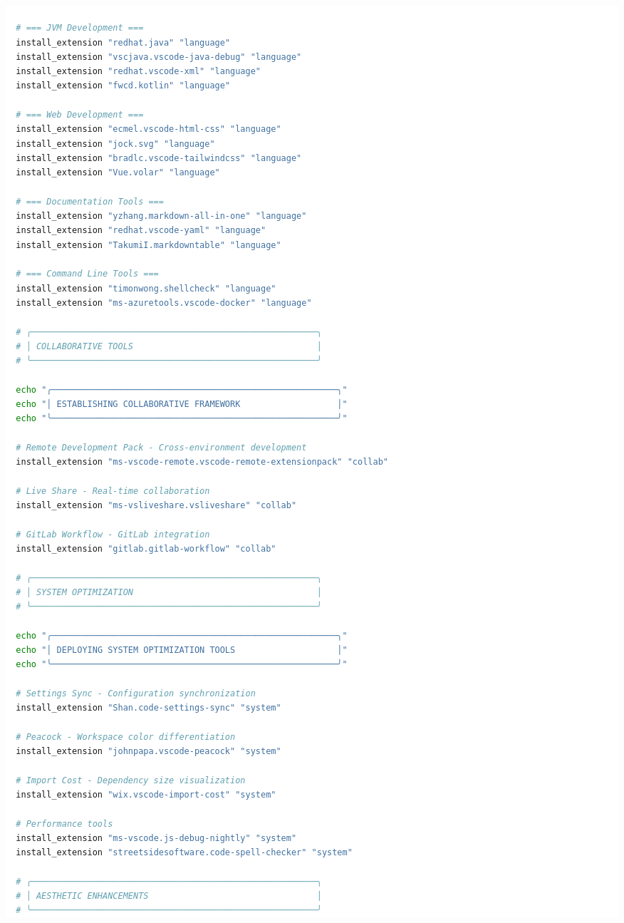 ```bash

  # === JVM Development ===
  install_extension "redhat.java" "language"
  install_extension "vscjava.vscode-java-debug" "language"
  install_extension "redhat.vscode-xml" "language"
  install_extension "fwcd.kotlin" "language"

  # === Web Development ===
  install_extension "ecmel.vscode-html-css" "language"
  install_extension "jock.svg" "language"
  install_extension "bradlc.vscode-tailwindcss" "language"
  install_extension "Vue.volar" "language"

  # === Documentation Tools ===
  install_extension "yzhang.markdown-all-in-one" "language"
  install_extension "redhat.vscode-yaml" "language"
  install_extension "TakumiI.markdowntable" "language"

  # === Command Line Tools ===
  install_extension "timonwong.shellcheck" "language"
  install_extension "ms-azuretools.vscode-docker" "language"

  # ╭────────────────────────────────────────────────────────╮
  # │ COLLABORATIVE TOOLS                                    │
  # ╰────────────────────────────────────────────────────────╯

  echo "╭────────────────────────────────────────────────────────╮"
  echo "│ ESTABLISHING COLLABORATIVE FRAMEWORK                   │"
  echo "╰────────────────────────────────────────────────────────╯"

  # Remote Development Pack - Cross-environment development
  install_extension "ms-vscode-remote.vscode-remote-extensionpack" "collab"

  # Live Share - Real-time collaboration
  install_extension "ms-vsliveshare.vsliveshare" "collab"

  # GitLab Workflow - GitLab integration
  install_extension "gitlab.gitlab-workflow" "collab"

  # ╭────────────────────────────────────────────────────────╮
  # │ SYSTEM OPTIMIZATION                                    │
  # ╰────────────────────────────────────────────────────────╯

  echo "╭────────────────────────────────────────────────────────╮"
  echo "│ DEPLOYING SYSTEM OPTIMIZATION TOOLS                    │"
  echo "╰────────────────────────────────────────────────────────╯"

  # Settings Sync - Configuration synchronization
  install_extension "Shan.code-settings-sync" "system"

  # Peacock - Workspace color differentiation
  install_extension "johnpapa.vscode-peacock" "system"

  # Import Cost - Dependency size visualization
  install_extension "wix.vscode-import-cost" "system"

  # Performance tools
  install_extension "ms-vscode.js-debug-nightly" "system"
  install_extension "streetsidesoftware.code-spell-checker" "system"

  # ╭────────────────────────────────────────────────────────╮
  # │ AESTHETIC ENHANCEMENTS                                 │
  # ╰────────────────────────────────────────────────────────╯
```